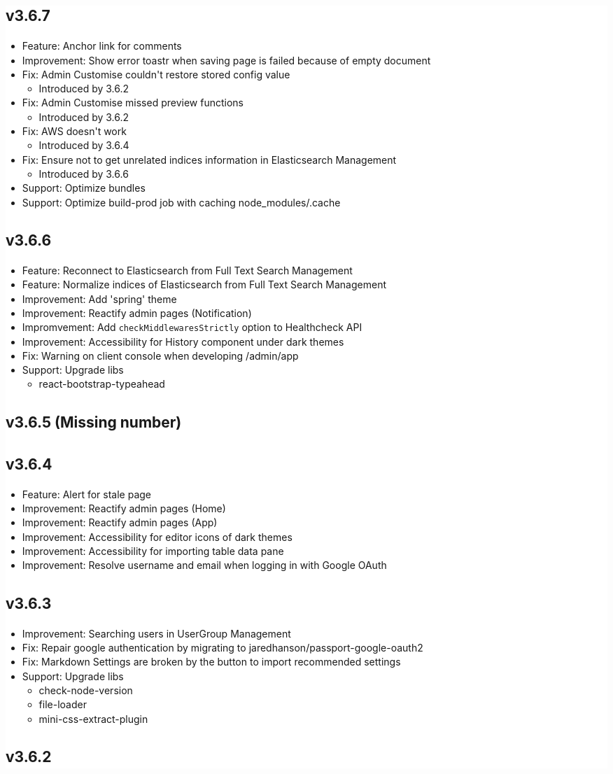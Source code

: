 ## v3.6.7

* Feature: Anchor link for comments
* Improvement: Show error toastr when saving page is failed because of empty document
* Fix: Admin Customise couldn't restore stored config value
    * Introduced by 3.6.2
* Fix: Admin Customise missed preview functions
    * Introduced by 3.6.2
* Fix: AWS doesn't work
    * Introduced by 3.6.4
* Fix: Ensure not to get unrelated indices information in Elasticsearch Management
    * Introduced by 3.6.6
* Support: Optimize bundles
* Support: Optimize build-prod job with caching node_modules/.cache

## v3.6.6

* Feature: Reconnect to Elasticsearch from Full Text Search Management
* Feature: Normalize indices of Elasticsearch from Full Text Search Management
* Improvement: Add 'spring' theme
* Improvement: Reactify admin pages (Notification)
* Impromvement: Add `checkMiddlewaresStrictly` option to Healthcheck API
* Improvement: Accessibility for History component under dark themes
* Fix: Warning on client console when developing /admin/app
* Support: Upgrade libs
    * react-bootstrap-typeahead

## v3.6.5 (Missing number)

## v3.6.4

* Feature: Alert for stale page
* Improvement: Reactify admin pages (Home)
* Improvement: Reactify admin pages (App)
* Improvement: Accessibility for editor icons of dark themes
* Improvement: Accessibility for importing table data pane
* Improvement: Resolve username and email when logging in with Google OAuth

## v3.6.3

* Improvement: Searching users in UserGroup Management
* Fix: Repair google authentication by migrating to jaredhanson/passport-google-oauth2
* Fix: Markdown Settings are broken by the button to import recommended settings
* Support: Upgrade libs
    * check-node-version
    * file-loader
    * mini-css-extract-plugin

## v3.6.2
